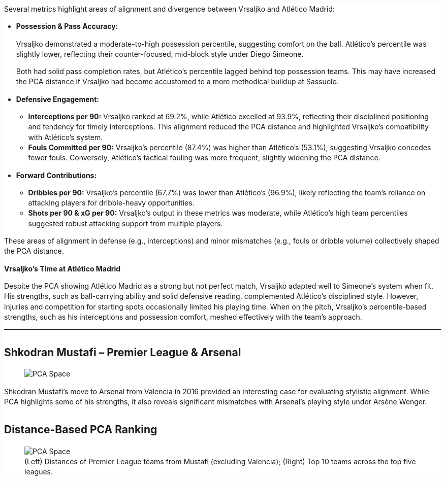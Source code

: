 Several metrics highlight areas of alignment and divergence between Vrsaljko and Atlético Madrid:

*   **Possession & Pass Accuracy:**

    Vrsaljko demonstrated a moderate-to-high possession percentile, suggesting comfort on the ball. Atlético’s percentile was slightly lower, reflecting their counter-focused, mid-block style under Diego Simeone.

    Both had solid pass completion rates, but Atlético’s percentile lagged behind top possession teams. This may have increased the PCA distance if Vrsaljko had become accustomed to a more methodical buildup at Sassuolo.

*   **Defensive Engagement:**

    *   **Interceptions per 90:** Vrsaljko ranked at 69.2%, while Atlético excelled at 93.9%, reflecting their disciplined positioning and tendency for timely interceptions. This alignment reduced the PCA distance and highlighted Vrsaljko’s compatibility with Atlético’s system.
    *   **Fouls Committed per 90:** Vrsaljko’s percentile (87.4%) was higher than Atlético’s (53.1%), suggesting Vrsaljko concedes fewer fouls. Conversely, Atlético’s tactical fouling was more frequent, slightly widening the PCA distance.

*   **Forward Contributions:**

    *   **Dribbles per 90:** Vrsaljko’s percentile (67.7%) was lower than Atlético’s (96.9%), likely reflecting the team’s reliance on attacking players for dribble-heavy opportunities.
    *   **Shots per 90 & xG per 90:** Vrsaljko’s output in these metrics was moderate, while Atlético’s high team percentiles suggested robust attacking support from multiple players.

These areas of alignment in defense (e.g., interceptions) and minor mismatches (e.g., fouls or dribble volume) collectively shaped the PCA distance.

**Vrsaljko’s Time at Atlético Madrid**

Despite the PCA showing Atlético Madrid as a strong but not perfect match, Vrsaljko adapted well to Simeone’s system when fit. His strengths, such as ball-carrying ability and solid defensive reading, complemented Atlético’s disciplined style. However, injuries and competition for starting spots occasionally limited his playing time. When on the pitch, Vrsaljko’s percentile-based strengths, such as his interceptions and possession comfort, meshed effectively with the team’s approach.

---
## Shkodran Mustafi – Premier League & Arsenal

<figure class="chart-image">
  <img src="{{ site.baseurl }}/assets/PCA_Transfers/Mustafi.jpg" alt="PCA Space" />
  <figcaption></figcaption>
</figure>

Shkodran Mustafi’s move to Arsenal from Valencia in 2016 provided an interesting case for evaluating stylistic alignment. While PCA highlights some of his strengths, it also reveals significant mismatches with Arsenal’s playing style under Arsène Wenger.

## Distance-Based PCA Ranking

<figure class="chart-image">
  <img src="{{ site.baseurl }}/assets/PCA_Ranks/side_by_side_Shkodran_Mustafi_Arsenal_Premier_League.png" alt="PCA Space" />
  <figcaption>
    (Left) Distances of Premier League teams from Mustafi (excluding Valencia); (Right) Top 10 teams across the top five leagues.
  </figcaption>
</figure>
